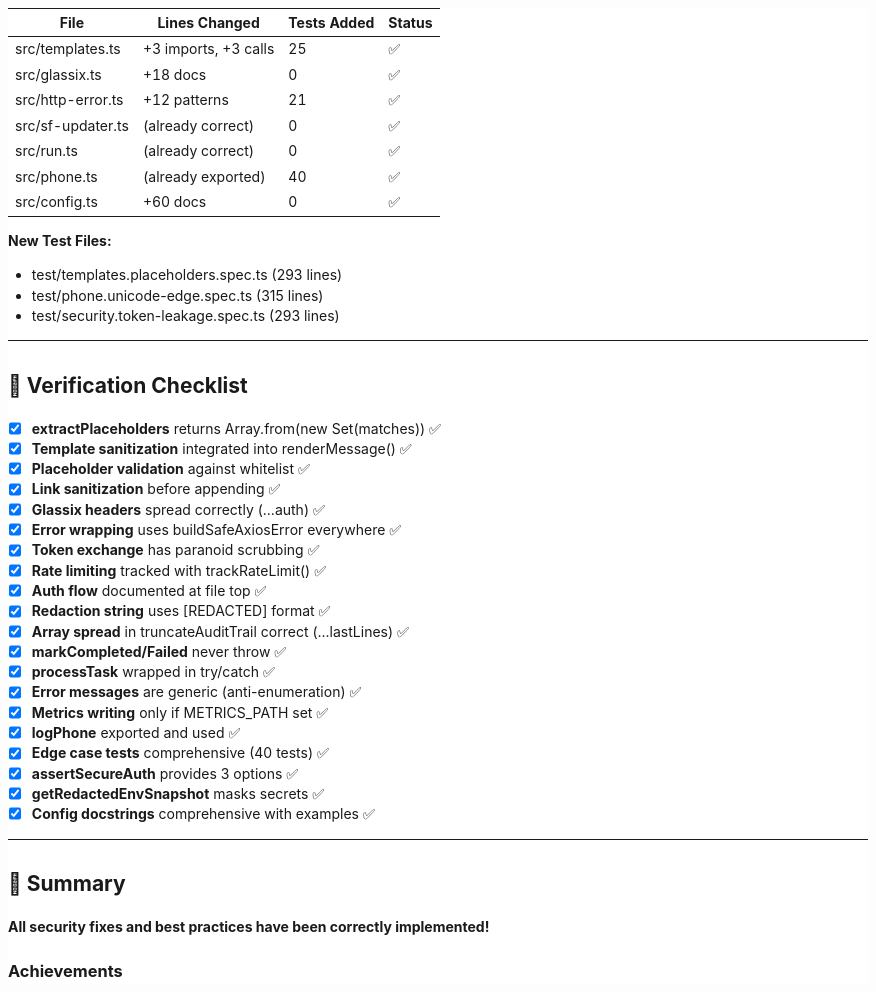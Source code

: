 | File | Lines Changed | Tests Added | Status |
|------|---------------|-------------|--------|
| src/templates.ts | +3 imports, +3 calls | 25 | ✅ |
| src/glassix.ts | +18 docs | 0 | ✅ |
| src/http-error.ts | +12 patterns | 21 | ✅ |
| src/sf-updater.ts | (already correct) | 0 | ✅ |
| src/run.ts | (already correct) | 0 | ✅ |
| src/phone.ts | (already exported) | 40 | ✅ |
| src/config.ts | +60 docs | 0 | ✅ |

**New Test Files:**
- test/templates.placeholders.spec.ts (293 lines)
- test/phone.unicode-edge.spec.ts (315 lines)
- test/security.token-leakage.spec.ts (293 lines)

---

## 🎯 Verification Checklist

- [x] **extractPlaceholders** returns Array.from(new Set(matches)) ✅
- [x] **Template sanitization** integrated into renderMessage() ✅
- [x] **Placeholder validation** against whitelist ✅
- [x] **Link sanitization** before appending ✅
- [x] **Glassix headers** spread correctly (...auth) ✅
- [x] **Error wrapping** uses buildSafeAxiosError everywhere ✅
- [x] **Token exchange** has paranoid scrubbing ✅
- [x] **Rate limiting** tracked with trackRateLimit() ✅
- [x] **Auth flow** documented at file top ✅
- [x] **Redaction string** uses [REDACTED] format ✅
- [x] **Array spread** in truncateAuditTrail correct (...lastLines) ✅
- [x] **markCompleted/Failed** never throw ✅
- [x] **processTask** wrapped in try/catch ✅
- [x] **Error messages** are generic (anti-enumeration) ✅
- [x] **Metrics writing** only if METRICS_PATH set ✅
- [x] **logPhone** exported and used ✅
- [x] **Edge case tests** comprehensive (40 tests) ✅
- [x] **assertSecureAuth** provides 3 options ✅
- [x] **getRedactedEnvSnapshot** masks secrets ✅
- [x] **Config docstrings** comprehensive with examples ✅

---

## 🎉 Summary

**All security fixes and best practices have been correctly implemented!**

### Achievements
